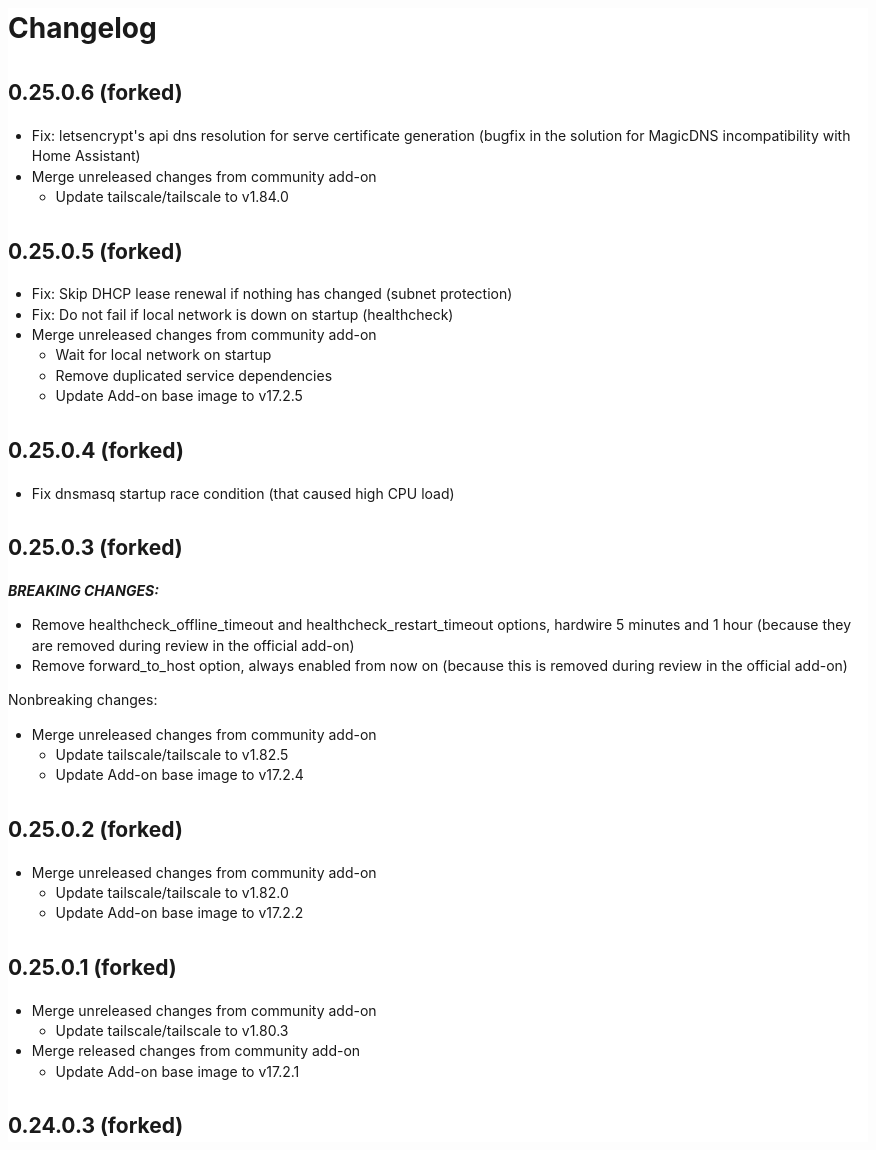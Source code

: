 # Changelog

## 0.25.0.6 (forked)

- Fix: letsencrypt's api dns resolution for serve certificate generation (bugfix in the solution for MagicDNS incompatibility with Home Assistant)
- Merge unreleased changes from community add-on
  - Update tailscale/tailscale to v1.84.0

## 0.25.0.5 (forked)

- Fix: Skip DHCP lease renewal if nothing has changed (subnet protection)
- Fix: Do not fail if local network is down on startup (healthcheck)
- Merge unreleased changes from community add-on
  - Wait for local network on startup
  - Remove duplicated service dependencies
  - Update Add-on base image to v17.2.5

## 0.25.0.4 (forked)

- Fix dnsmasq startup race condition (that caused high CPU load)

## 0.25.0.3 (forked)

***BREAKING CHANGES:***
- Remove healthcheck_offline_timeout and healthcheck_restart_timeout options, hardwire 5 minutes and 1 hour (because they are removed during review in the official add-on)
- Remove forward_to_host option, always enabled from now on (because this is removed during review in the official add-on)

Nonbreaking changes:
- Merge unreleased changes from community add-on
  - Update tailscale/tailscale to v1.82.5
  - Update Add-on base image to v17.2.4

## 0.25.0.2 (forked)

- Merge unreleased changes from community add-on
  - Update tailscale/tailscale to v1.82.0
  - Update Add-on base image to v17.2.2

## 0.25.0.1 (forked)

- Merge unreleased changes from community add-on
  - Update tailscale/tailscale to v1.80.3
- Merge released changes from community add-on
  - Update Add-on base image to v17.2.1

## 0.24.0.3 (forked)
